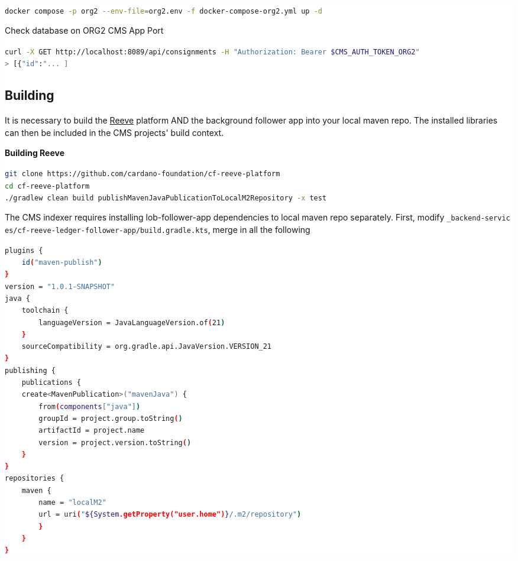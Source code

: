 ```bash
docker compose -p org2 --env-file=org2.env -f docker-compose-org2.yml up -d
```

Check database on ORG2 CMS App Port
```bash
curl -X GET http://localhost:8089/api/consignments -H "Authorization: Bearer $CMS_AUTH_TOKEN_ORG2"
> [{"id":"... ]
```


## Building

It is necessary to build the [Reeve]( https://github.com/cardano-foundation/cf-reeve-platform) platform AND the background follower app into your local maven repo. The installed libraries can then be included in the CMS projects' build context.

**Building Reeve**

```bash
git clone https://github.com/cardano-foundation/cf-reeve-platform
cd cf-reeve-platform
./gradlew clean build publishMavenJavaPublicationToLocalM2Repository -x test
```

The CMS indexer requires installing lob-follower-app dependencies to local maven repo separately. First, modify `_backend-services/cf-reeve-ledger-follower-app/build.gradle.kts`, merge in all the following
```bash
plugins {
    id("maven-publish")
}
version = "1.0.1-SNAPSHOT"
java {
    toolchain {
        languageVersion = JavaLanguageVersion.of(21)
    }
    sourceCompatibility = org.gradle.api.JavaVersion.VERSION_21
}
publishing {
    publications {
    create<MavenPublication>("mavenJava") {
        from(components["java"])
        groupId = project.group.toString()
        artifactId = project.name
        version = project.version.toString()
    }
}
repositories {
    maven {
        name = "localM2"
        url = uri("${System.getProperty("user.home")}/.m2/repository")
        }
    }
}
```

